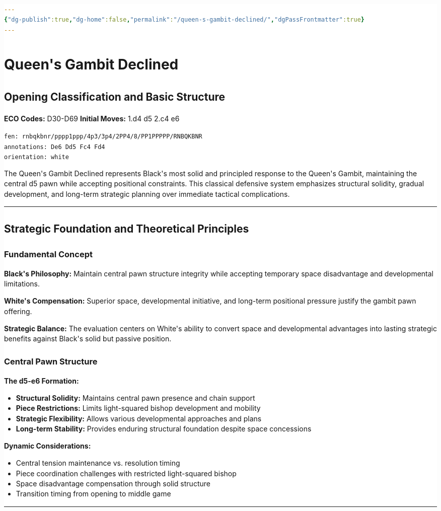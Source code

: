 ```yaml
---
{"dg-publish":true,"dg-home":false,"permalink":"/queen-s-gambit-declined/","dgPassFrontmatter":true}
---
```


# Queen's Gambit Declined

## Opening Classification and Basic Structure

**ECO Codes:** D30-D69 **Initial Moves:** 1.d4 d5 2.c4 e6

```chessboard
fen: rnbqkbnr/pppp1ppp/4p3/3p4/2PP4/8/PP1PPPPP/RNBQKBNR
annotations: De6 Dd5 Fc4 Fd4
orientation: white
```

The Queen's Gambit Declined represents Black's most solid and principled response to the Queen's Gambit, maintaining the central d5 pawn while accepting positional constraints. This classical defensive system emphasizes structural solidity, gradual development, and long-term strategic planning over immediate tactical complications.

---

## Strategic Foundation and Theoretical Principles

### Fundamental Concept

**Black's Philosophy:** Maintain central pawn structure integrity while accepting temporary space disadvantage and developmental limitations.

**White's Compensation:** Superior space, developmental initiative, and long-term positional pressure justify the gambit pawn offering.

**Strategic Balance:** The evaluation centers on White's ability to convert space and developmental advantages into lasting strategic benefits against Black's solid but passive position.

### Central Pawn Structure

**The d5-e6 Formation:**

- **Structural Solidity:** Maintains central pawn presence and chain support
- **Piece Restrictions:** Limits light-squared bishop development and mobility
- **Strategic Flexibility:** Allows various developmental approaches and plans
- **Long-term Stability:** Provides enduring structural foundation despite space concessions

**Dynamic Considerations:**

- Central tension maintenance vs. resolution timing
- Piece coordination challenges with restricted light-squared bishop
- Space disadvantage compensation through solid structure
- Transition timing from opening to middle game

---